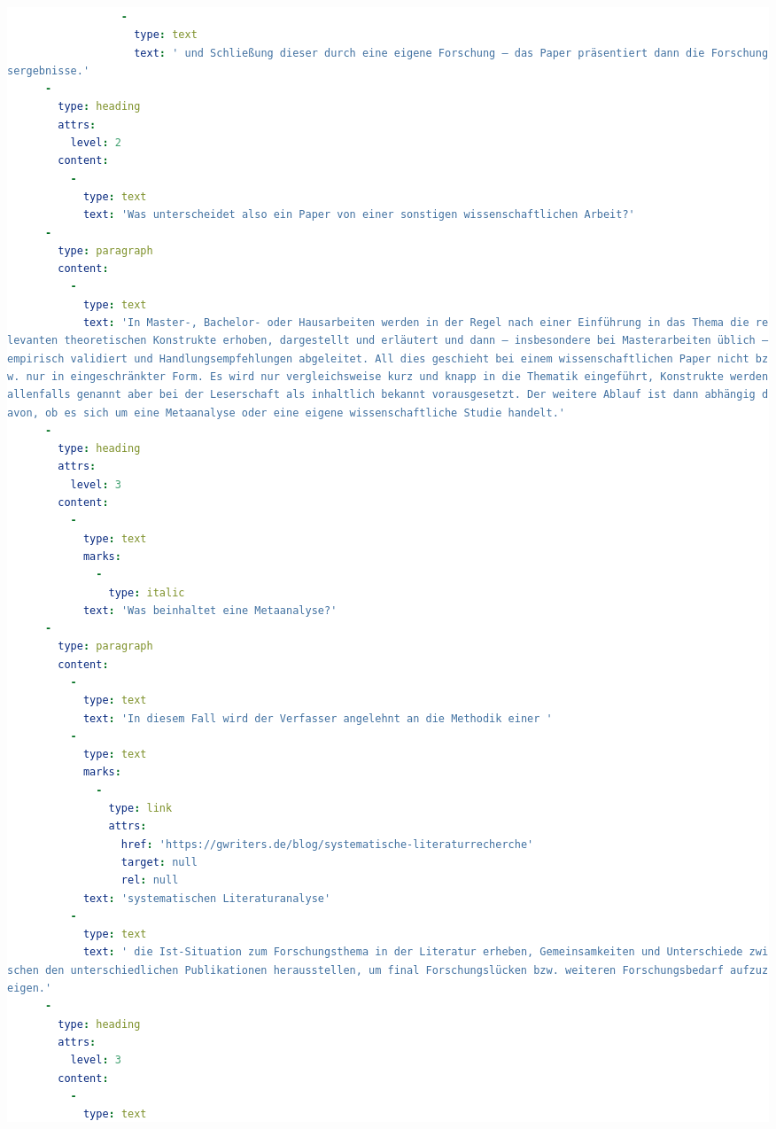 ```yaml
                  -
                    type: text
                    text: ' und Schließung dieser durch eine eigene Forschung – das Paper präsentiert dann die Forschungsergebnisse.'
      -
        type: heading
        attrs:
          level: 2
        content:
          -
            type: text
            text: 'Was unterscheidet also ein Paper von einer sonstigen wissenschaftlichen Arbeit?'
      -
        type: paragraph
        content:
          -
            type: text
            text: 'In Master-, Bachelor- oder Hausarbeiten werden in der Regel nach einer Einführung in das Thema die relevanten theoretischen Konstrukte erhoben, dargestellt und erläutert und dann – insbesondere bei Masterarbeiten üblich – empirisch validiert und Handlungsempfehlungen abgeleitet. All dies geschieht bei einem wissenschaftlichen Paper nicht bzw. nur in eingeschränkter Form. Es wird nur vergleichsweise kurz und knapp in die Thematik eingeführt, Konstrukte werden allenfalls genannt aber bei der Leserschaft als inhaltlich bekannt vorausgesetzt. Der weitere Ablauf ist dann abhängig davon, ob es sich um eine Metaanalyse oder eine eigene wissenschaftliche Studie handelt.'
      -
        type: heading
        attrs:
          level: 3
        content:
          -
            type: text
            marks:
              -
                type: italic
            text: 'Was beinhaltet eine Metaanalyse?'
      -
        type: paragraph
        content:
          -
            type: text
            text: 'In diesem Fall wird der Verfasser angelehnt an die Methodik einer '
          -
            type: text
            marks:
              -
                type: link
                attrs:
                  href: 'https://gwriters.de/blog/systematische-literaturrecherche'
                  target: null
                  rel: null
            text: 'systematischen Literaturanalyse'
          -
            type: text
            text: ' die Ist-Situation zum Forschungsthema in der Literatur erheben, Gemeinsamkeiten und Unterschiede zwischen den unterschiedlichen Publikationen herausstellen, um final Forschungslücken bzw. weiteren Forschungsbedarf aufzuzeigen.'
      -
        type: heading
        attrs:
          level: 3
        content:
          -
            type: text
```